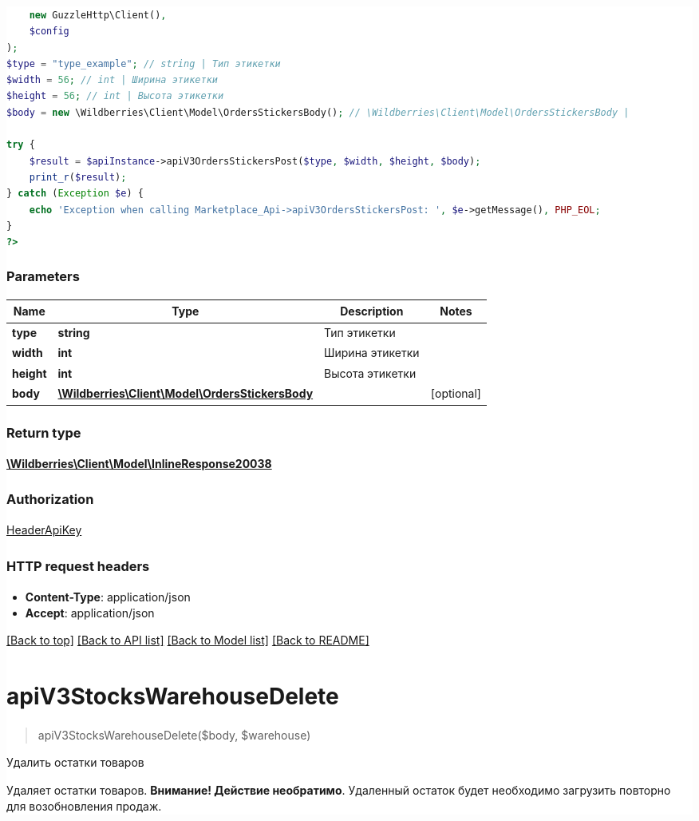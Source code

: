 ```php
    new GuzzleHttp\Client(),
    $config
);
$type = "type_example"; // string | Тип этикетки
$width = 56; // int | Ширина этикетки
$height = 56; // int | Высота этикетки
$body = new \Wildberries\Client\Model\OrdersStickersBody(); // \Wildberries\Client\Model\OrdersStickersBody | 

try {
    $result = $apiInstance->apiV3OrdersStickersPost($type, $width, $height, $body);
    print_r($result);
} catch (Exception $e) {
    echo 'Exception when calling Marketplace_Api->apiV3OrdersStickersPost: ', $e->getMessage(), PHP_EOL;
}
?>
```

### Parameters

Name | Type | Description  | Notes
------------- | ------------- | ------------- | -------------
 **type** | **string**| Тип этикетки |
 **width** | **int**| Ширина этикетки |
 **height** | **int**| Высота этикетки |
 **body** | [**\Wildberries\Client\Model\OrdersStickersBody**](../Model/OrdersStickersBody.md)|  | [optional]

### Return type

[**\Wildberries\Client\Model\InlineResponse20038**](../Model/InlineResponse20038.md)

### Authorization

[HeaderApiKey](../../README.md#HeaderApiKey)

### HTTP request headers

 - **Content-Type**: application/json
 - **Accept**: application/json

[[Back to top]](#) [[Back to API list]](../../README.md#documentation-for-api-endpoints) [[Back to Model list]](../../README.md#documentation-for-models) [[Back to README]](../../README.md)

# **apiV3StocksWarehouseDelete**
> apiV3StocksWarehouseDelete($body, $warehouse)

Удалить остатки товаров

Удаляет остатки товаров. **Внимание! Действие необратимо**. Удаленный остаток будет необходимо загрузить повторно для возобновления продаж.
